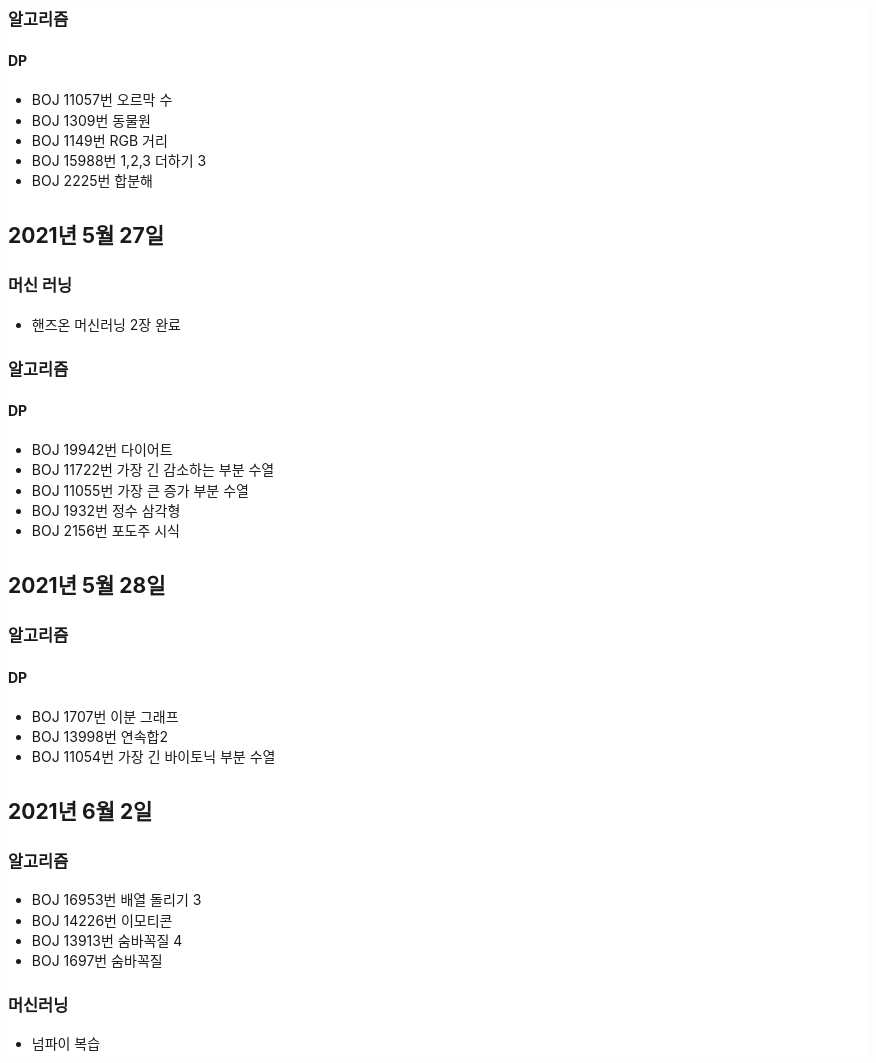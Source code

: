 ### 알고리즘

#### DP

- BOJ 11057번 오르막 수
- BOJ 1309번 동물원
- BOJ 1149번 RGB 거리
- BOJ 15988번 1,2,3 더하기 3
- BOJ 2225번 합분해

## 2021년 5월 27일

### 머신 러닝

- 핸즈온 머신러닝 2장 완료

### 알고리즘

#### DP

- BOJ 19942번 다이어트
- BOJ 11722번 가장 긴 감소하는 부분 수열
- BOJ 11055번 가장 큰 증가 부분 수열
- BOJ 1932번 정수 삼각형
- BOJ 2156번 포도주 시식

## 2021년 5월 28일

### 알고리즘

#### DP

- BOJ 1707번 이분 그래프
- BOJ 13998번 연속합2
- BOJ 11054번 가장 긴 바이토닉 부분 수열

## 2021년 6월 2일

### 알고리즘

- BOJ 16953번 배열 돌리기 3
- BOJ 14226번 이모티콘
- BOJ 13913번 숨바꼭질 4
- BOJ 1697번 숨바꼭질

### 머신러닝

- 넘파이 복습